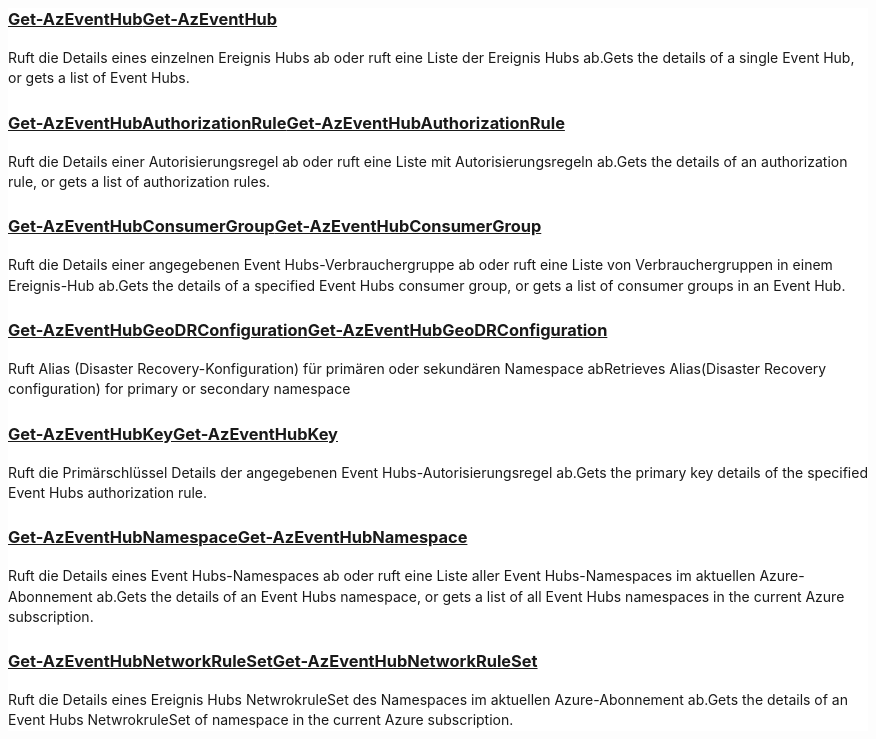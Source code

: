 ### [<span data-ttu-id="757cb-109">Get-AzEventHub</span><span class="sxs-lookup"><span data-stu-id="757cb-109">Get-AzEventHub</span></span>](Get-AzEventHub.md)
<span data-ttu-id="757cb-110">Ruft die Details eines einzelnen Ereignis Hubs ab oder ruft eine Liste der Ereignis Hubs ab.</span><span class="sxs-lookup"><span data-stu-id="757cb-110">Gets the details of a single Event Hub, or gets a list of Event Hubs.</span></span>

### [<span data-ttu-id="757cb-111">Get-AzEventHubAuthorizationRule</span><span class="sxs-lookup"><span data-stu-id="757cb-111">Get-AzEventHubAuthorizationRule</span></span>](Get-AzEventHubAuthorizationRule.md)
<span data-ttu-id="757cb-112">Ruft die Details einer Autorisierungsregel ab oder ruft eine Liste mit Autorisierungsregeln ab.</span><span class="sxs-lookup"><span data-stu-id="757cb-112">Gets the details of an authorization rule, or gets a list of authorization rules.</span></span>

### [<span data-ttu-id="757cb-113">Get-AzEventHubConsumerGroup</span><span class="sxs-lookup"><span data-stu-id="757cb-113">Get-AzEventHubConsumerGroup</span></span>](Get-AzEventHubConsumerGroup.md)
<span data-ttu-id="757cb-114">Ruft die Details einer angegebenen Event Hubs-Verbrauchergruppe ab oder ruft eine Liste von Verbrauchergruppen in einem Ereignis-Hub ab.</span><span class="sxs-lookup"><span data-stu-id="757cb-114">Gets the details of a specified Event Hubs consumer group, or gets a list of consumer groups in an Event Hub.</span></span>

### [<span data-ttu-id="757cb-115">Get-AzEventHubGeoDRConfiguration</span><span class="sxs-lookup"><span data-stu-id="757cb-115">Get-AzEventHubGeoDRConfiguration</span></span>](Get-AzEventHubGeoDRConfiguration.md)
<span data-ttu-id="757cb-116">Ruft Alias (Disaster Recovery-Konfiguration) für primären oder sekundären Namespace ab</span><span class="sxs-lookup"><span data-stu-id="757cb-116">Retrieves Alias(Disaster Recovery configuration) for primary or secondary namespace</span></span>

### [<span data-ttu-id="757cb-117">Get-AzEventHubKey</span><span class="sxs-lookup"><span data-stu-id="757cb-117">Get-AzEventHubKey</span></span>](Get-AzEventHubKey.md)
<span data-ttu-id="757cb-118">Ruft die Primärschlüssel Details der angegebenen Event Hubs-Autorisierungsregel ab.</span><span class="sxs-lookup"><span data-stu-id="757cb-118">Gets the primary key details of the specified Event Hubs authorization rule.</span></span>

### [<span data-ttu-id="757cb-119">Get-AzEventHubNamespace</span><span class="sxs-lookup"><span data-stu-id="757cb-119">Get-AzEventHubNamespace</span></span>](Get-AzEventHubNamespace.md)
<span data-ttu-id="757cb-120">Ruft die Details eines Event Hubs-Namespaces ab oder ruft eine Liste aller Event Hubs-Namespaces im aktuellen Azure-Abonnement ab.</span><span class="sxs-lookup"><span data-stu-id="757cb-120">Gets the details of an Event Hubs namespace, or gets a list of all Event Hubs namespaces in the current Azure subscription.</span></span>

### [<span data-ttu-id="757cb-121">Get-AzEventHubNetworkRuleSet</span><span class="sxs-lookup"><span data-stu-id="757cb-121">Get-AzEventHubNetworkRuleSet</span></span>](Get-AzEventHubNetworkRuleSet.md)
<span data-ttu-id="757cb-122">Ruft die Details eines Ereignis Hubs NetwrokruleSet des Namespaces im aktuellen Azure-Abonnement ab.</span><span class="sxs-lookup"><span data-stu-id="757cb-122">Gets the details of an Event Hubs NetwrokruleSet of namespace in the current Azure subscription.</span></span>

